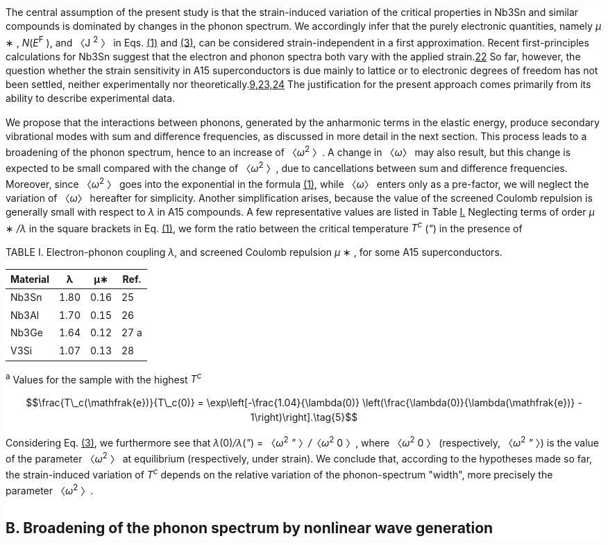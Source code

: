 The central assumption of the present study is that the strain-induced variation of the critical properties in Nb3Sn and similar compounds is dominated by changes in the phonon spectrum. We accordingly infer that the purely electronic quantities, namely *µ* ∗ , *N*(*E*<sup>F</sup> ), and 〈J <sup>2</sup> 〉 in Eqs. [\(1\)](#page-1-3) and [\(3\)](#page-1-2), can be considered strain-independent in a first approximation. Recent first-principles calculations for Nb3Sn suggest that the electron and phonon spectra both vary with the applied strain.[22](#page-8-20) So far, however, the question whether the strain sensitivity in A15 superconductors is due mainly to lattice or to electronic degrees of freedom has not been settled, neither experimentally nor theoretically.[9](#page-8-8)[,23,](#page-8-21)[24](#page-8-22) The justification for the present approach comes primarily from its ability to describe experimental data.

We propose that the interactions between phonons, generated by the anharmonic terms in the elastic energy, produce secondary vibrational modes with sum and difference frequencies, as discussed in more detail in the next section. This process leads to a broadening of the phonon spectrum, hence to an increase of 〈*ω*<sup>2</sup> 〉. A change in 〈*ω*〉 may also result, but this change is expected to be small compared with the change of 〈*ω*<sup>2</sup> 〉, due to cancellations between sum and difference frequencies. Moreover, since 〈*ω*<sup>2</sup> 〉 goes into the exponential in the formula [\(1\)](#page-1-3), while 〈*ω*〉 enters only as a pre-factor, we will neglect the variation of 〈*ω*〉 hereafter for simplicity. Another simplification arises, because the value of the screened Coulomb repulsion is generally small with respect to *λ* in A15 compounds. A few representative values are listed in Table [I.](#page-1-4) Neglecting terms of order *µ* ∗ */λ* in the square brackets in Eq. [\(1\)](#page-1-3), we form the ratio between the critical temperature *T<sup>c</sup>* (*"*) in the presence of

<span id="page-1-4"></span>TABLE I. Electron-phonon coupling *λ*, and screened Coulomb repulsion *µ* ∗ , for some A15 superconductors.

| Material | λ    | µ∗   | Ref. |
|----------|------|------|------|
| Nb3Sn    | 1.80 | 0.16 | 25   |
| Nb3Al    | 1.70 | 0.15 | 26   |
| Nb3Ge    | 1.64 | 0.12 | 27 a |
| V3Si     | 1.07 | 0.13 | 28   |

<span id="page-1-5"></span><sup>a</sup> Values for the sample with the highest *T<sup>c</sup>*

<span id="page-2-4"></span>
$$\frac{T\_c(\mathfrak{e})}{T\_c(0)} = \exp\left[-\frac{1.04}{\lambda(0)} \left(\frac{\lambda(0)}{\lambda(\mathfrak{e})} - 1\right)\right].\tag{5}$$

Considering Eq. [\(3\)](#page-1-2), we furthermore see that *λ*(0)*/λ*(*"*) = 〈*ω*<sup>2</sup> *"* 〉*/*〈*ω*<sup>2</sup> 0 〉, where 〈*ω*<sup>2</sup> 0 〉 (respectively, 〈*ω*<sup>2</sup> *"* 〉) is the value of the parameter 〈*ω*<sup>2</sup> 〉 at equilibrium (respectively, under strain). We conclude that, according to the hypotheses made so far, the strain-induced variation of *T<sup>c</sup>* depends on the relative variation of the phonon-spectrum "width", more precisely the parameter 〈*ω*<sup>2</sup> 〉.

## <span id="page-2-0"></span>**B. Broadening of the phonon spectrum by nonlinear wave generation**
